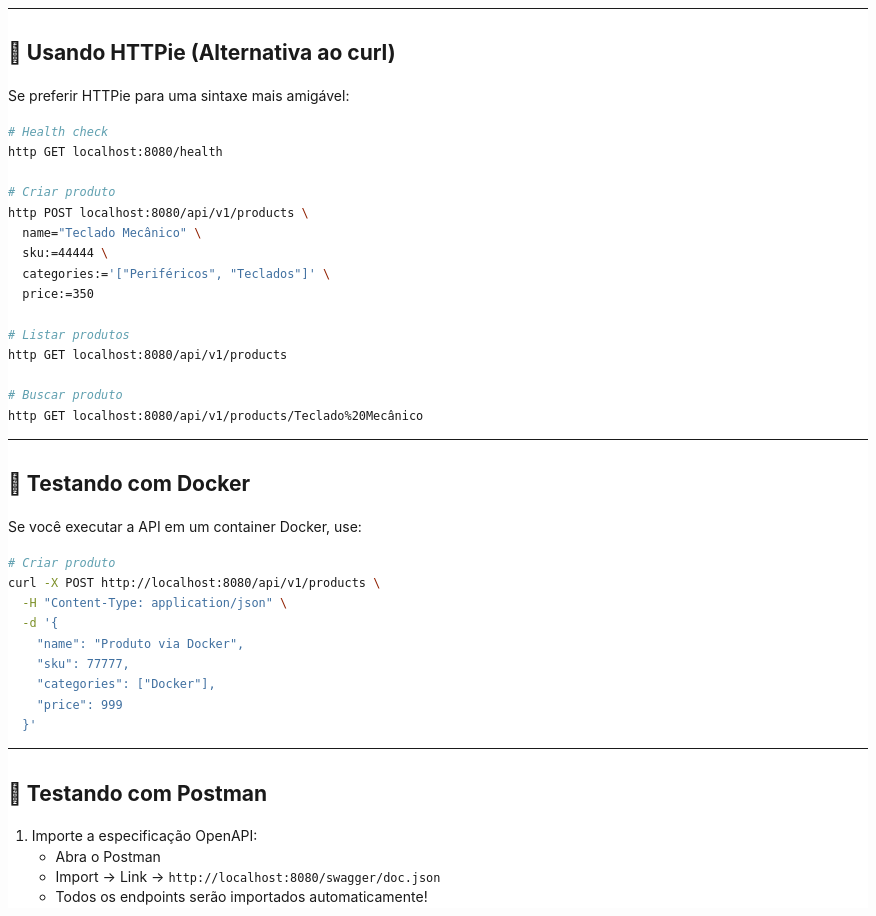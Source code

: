 ```bash
```

---

## 🔧 Usando HTTPie (Alternativa ao curl)

Se preferir HTTPie para uma sintaxe mais amigável:

```bash
# Health check
http GET localhost:8080/health

# Criar produto
http POST localhost:8080/api/v1/products \
  name="Teclado Mecânico" \
  sku:=44444 \
  categories:='["Periféricos", "Teclados"]' \
  price:=350

# Listar produtos
http GET localhost:8080/api/v1/products

# Buscar produto
http GET localhost:8080/api/v1/products/Teclado%20Mecânico
```

---

## 🐳 Testando com Docker

Se você executar a API em um container Docker, use:

```bash
# Criar produto
curl -X POST http://localhost:8080/api/v1/products \
  -H "Content-Type: application/json" \
  -d '{
    "name": "Produto via Docker",
    "sku": 77777,
    "categories": ["Docker"],
    "price": 999
  }'
```

---

## 📱 Testando com Postman

1. Importe a especificação OpenAPI:
   - Abra o Postman
   - Import → Link → `http://localhost:8080/swagger/doc.json`
   - Todos os endpoints serão importados automaticamente!
